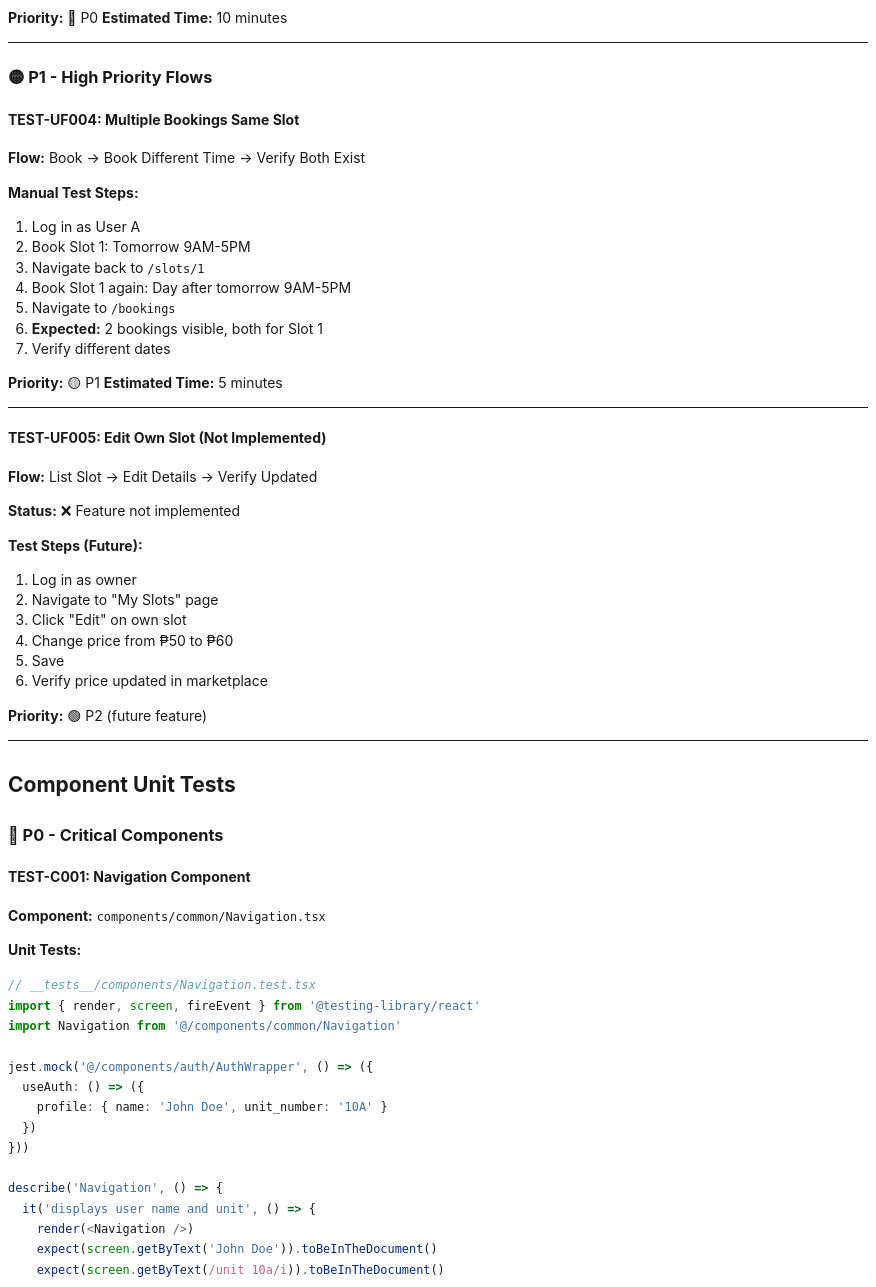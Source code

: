 **Priority:** 🔴 P0
**Estimated Time:** 10 minutes

---

### 🟡 P1 - High Priority Flows

#### TEST-UF004: Multiple Bookings Same Slot
**Flow:** Book → Book Different Time → Verify Both Exist

**Manual Test Steps:**

1. Log in as User A
2. Book Slot 1: Tomorrow 9AM-5PM
3. Navigate back to `/slots/1`
4. Book Slot 1 again: Day after tomorrow 9AM-5PM
5. Navigate to `/bookings`
6. **Expected:** 2 bookings visible, both for Slot 1
7. Verify different dates

**Priority:** 🟡 P1
**Estimated Time:** 5 minutes

---

#### TEST-UF005: Edit Own Slot (Not Implemented)
**Flow:** List Slot → Edit Details → Verify Updated

**Status:** ❌ Feature not implemented

**Test Steps (Future):**
1. Log in as owner
2. Navigate to "My Slots" page
3. Click "Edit" on own slot
4. Change price from ₱50 to ₱60
5. Save
6. Verify price updated in marketplace

**Priority:** 🟢 P2 (future feature)

---

## Component Unit Tests

### 🔴 P0 - Critical Components

#### TEST-C001: Navigation Component
**Component:** `components/common/Navigation.tsx`

**Unit Tests:**

```typescript
// __tests__/components/Navigation.test.tsx
import { render, screen, fireEvent } from '@testing-library/react'
import Navigation from '@/components/common/Navigation'

jest.mock('@/components/auth/AuthWrapper', () => ({
  useAuth: () => ({
    profile: { name: 'John Doe', unit_number: '10A' }
  })
}))

describe('Navigation', () => {
  it('displays user name and unit', () => {
    render(<Navigation />)
    expect(screen.getByText('John Doe')).toBeInTheDocument()
    expect(screen.getByText(/unit 10a/i)).toBeInTheDocument()
```